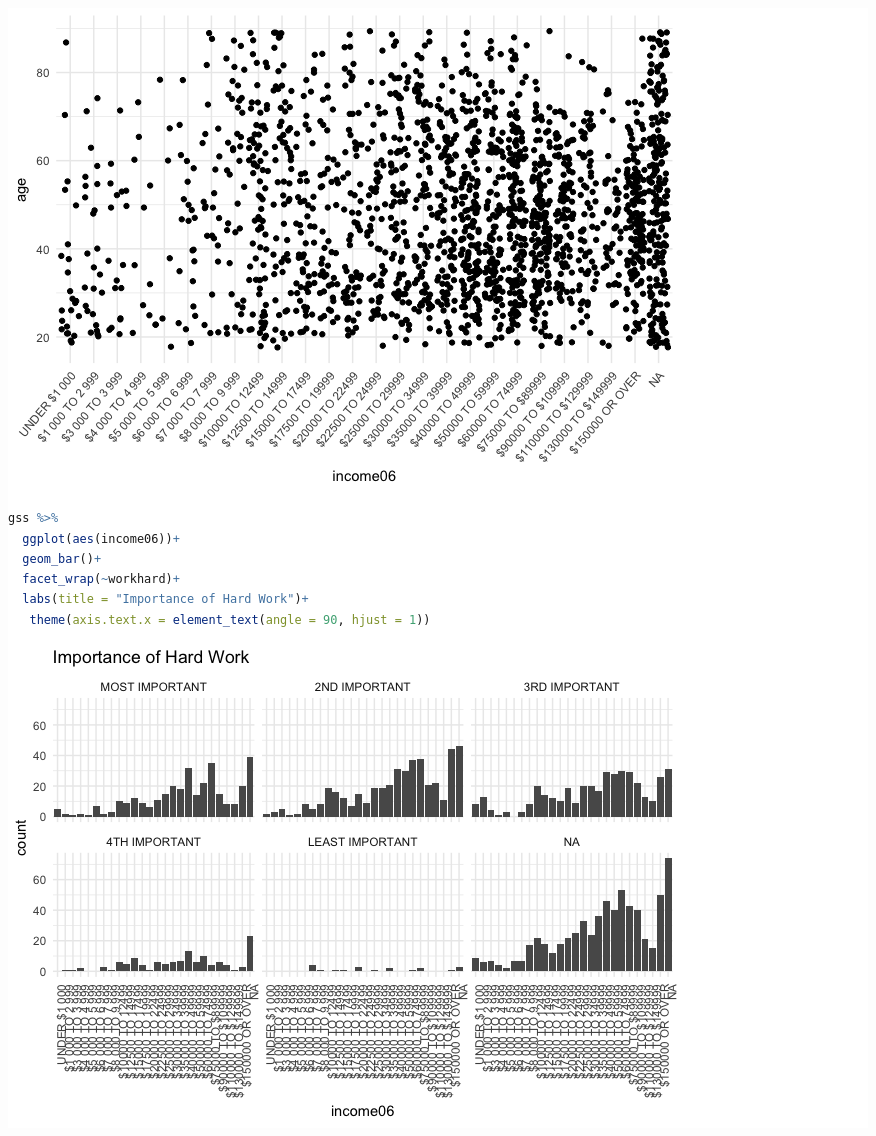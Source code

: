 ![](Lab_Notebook_files/figure-markdown_github-ascii_identifiers/unnamed-chunk-7-1.png)

``` r
gss %>% 
  ggplot(aes(income06))+
  geom_bar()+
  facet_wrap(~workhard)+
  labs(title = "Importance of Hard Work")+
   theme(axis.text.x = element_text(angle = 90, hjust = 1))
```

![](Lab_Notebook_files/figure-markdown_github-ascii_identifiers/unnamed-chunk-8-1.png)
